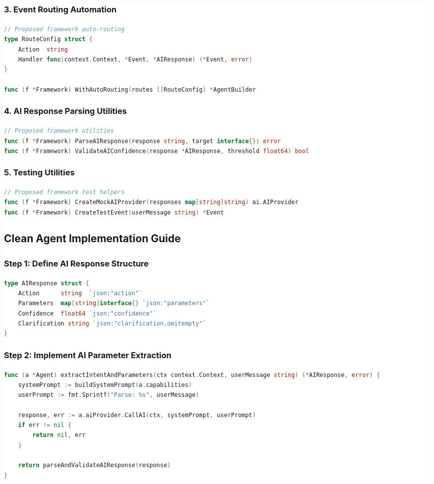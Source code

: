 ### 3. Event Routing Automation

```go
// Proposed framework auto-routing
type RouteConfig struct {
    Action  string
    Handler func(context.Context, *Event, *AIResponse) (*Event, error)
}

func (f *Framework) WithAutoRouting(routes []RouteConfig) *AgentBuilder
```

### 4. AI Response Parsing Utilities

```go
// Proposed framework utilities
func (f *Framework) ParseAIResponse(response string, target interface{}) error
func (f *Framework) ValidateAIConfidence(response *AIResponse, threshold float64) bool
```

### 5. Testing Utilities

```go
// Proposed framework test helpers
func (f *Framework) CreateMockAIProvider(responses map[string]string) ai.AIProvider
func (f *Framework) CreateTestEvent(userMessage string) *Event
```

## Clean Agent Implementation Guide

### Step 1: Define AI Response Structure
```go
type AIResponse struct {
    Action      string  `json:"action"`
    Parameters  map[string]interface{} `json:"parameters"`
    Confidence  float64 `json:"confidence"`
    Clarification string `json:"clarification,omitempty"`
}
```

### Step 2: Implement AI Parameter Extraction
```go
func (a *Agent) extractIntentAndParameters(ctx context.Context, userMessage string) (*AIResponse, error) {
    systemPrompt := buildSystemPrompt(a.capabilities)
    userPrompt := fmt.Sprintf("Parse: %s", userMessage)
    
    response, err := a.aiProvider.CallAI(ctx, systemPrompt, userPrompt)
    if err != nil {
        return nil, err
    }
    
    return parseAndValidateAIResponse(response)
}
```
